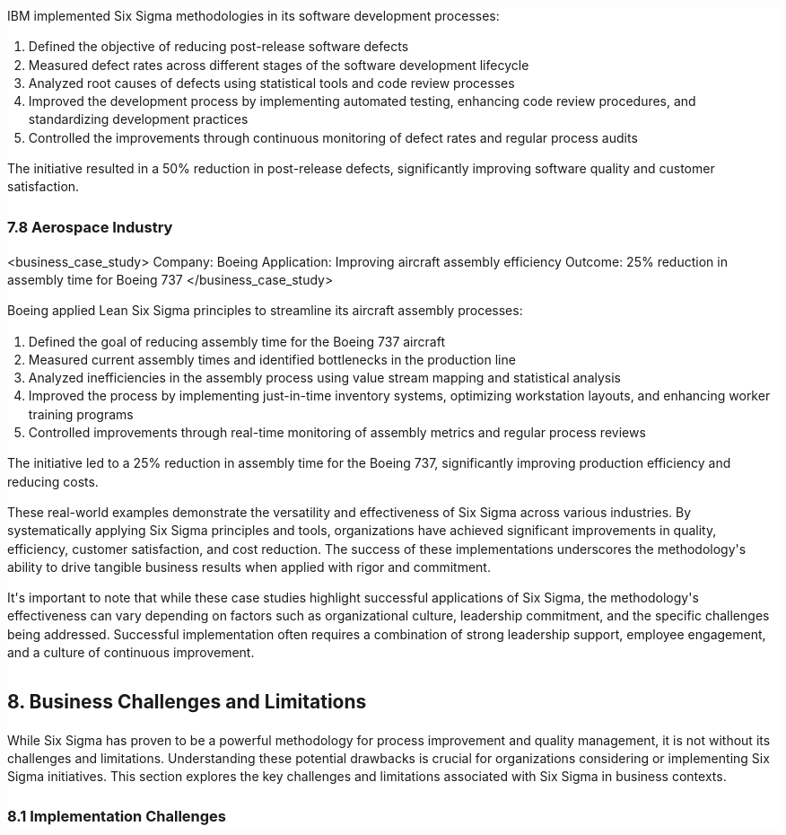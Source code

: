 IBM implemented Six Sigma methodologies in its software development processes:

1. Defined the objective of reducing post-release software defects
2. Measured defect rates across different stages of the software development lifecycle
3. Analyzed root causes of defects using statistical tools and code review processes
4. Improved the development process by implementing automated testing, enhancing code review procedures, and standardizing development practices
5. Controlled the improvements through continuous monitoring of defect rates and regular process audits

The initiative resulted in a 50% reduction in post-release defects, significantly improving software quality and customer satisfaction.

### 7.8 Aerospace Industry

<business_case_study>
Company: Boeing
Application: Improving aircraft assembly efficiency
Outcome: 25% reduction in assembly time for Boeing 737
</business_case_study>

Boeing applied Lean Six Sigma principles to streamline its aircraft assembly processes:

1. Defined the goal of reducing assembly time for the Boeing 737 aircraft
2. Measured current assembly times and identified bottlenecks in the production line
3. Analyzed inefficiencies in the assembly process using value stream mapping and statistical analysis
4. Improved the process by implementing just-in-time inventory systems, optimizing workstation layouts, and enhancing worker training programs
5. Controlled improvements through real-time monitoring of assembly metrics and regular process reviews

The initiative led to a 25% reduction in assembly time for the Boeing 737, significantly improving production efficiency and reducing costs.

These real-world examples demonstrate the versatility and effectiveness of Six Sigma across various industries. By systematically applying Six Sigma principles and tools, organizations have achieved significant improvements in quality, efficiency, customer satisfaction, and cost reduction. The success of these implementations underscores the methodology's ability to drive tangible business results when applied with rigor and commitment.

It's important to note that while these case studies highlight successful applications of Six Sigma, the methodology's effectiveness can vary depending on factors such as organizational culture, leadership commitment, and the specific challenges being addressed. Successful implementation often requires a combination of strong leadership support, employee engagement, and a culture of continuous improvement.

## 8. Business Challenges and Limitations

While Six Sigma has proven to be a powerful methodology for process improvement and quality management, it is not without its challenges and limitations. Understanding these potential drawbacks is crucial for organizations considering or implementing Six Sigma initiatives. This section explores the key challenges and limitations associated with Six Sigma in business contexts.

### 8.1 Implementation Challenges
